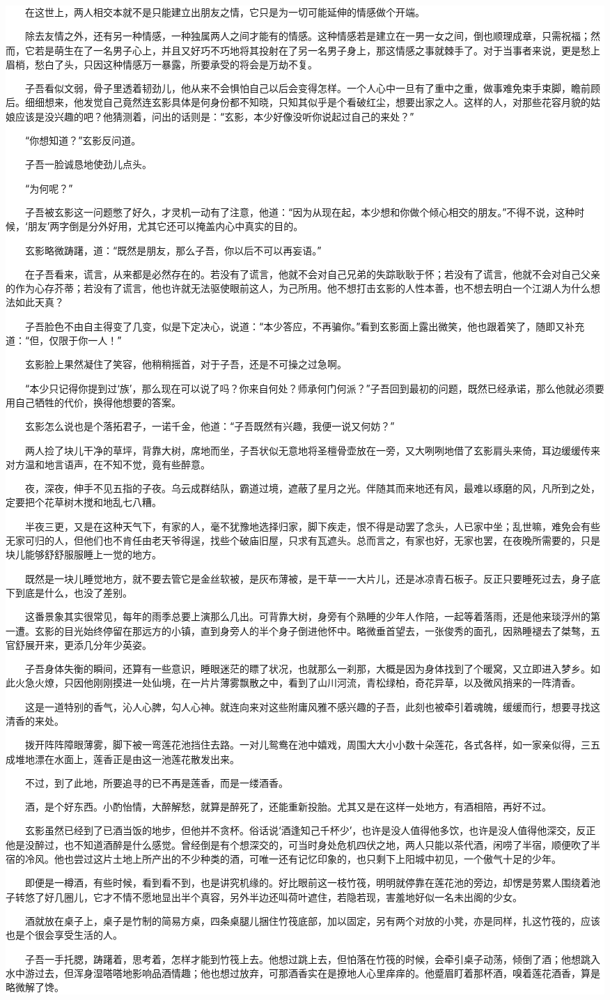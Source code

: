 　　在这世上，两人相交本就不是只能建立出朋友之情，它只是为一切可能延伸的情感做个开端。

　　除去友情之外，还有另一种情感，一种独属两人之间才能有的情感。这种情感若是建立在一男一女之间，倒也顺理成章，只需祝福；然而，它若是萌生在了一名男子心上，并且又好巧不巧地将其投射在了另一名男子身上，那这情感之事就棘手了。对于当事者来说，更是愁上眉梢，愁白了头，只因这种情感万一暴露，所要承受的将会是万劫不复。

　　子吾看似文弱，骨子里透着韧劲儿，他从来不会惧怕自己以后会变得怎样。一个人心中一旦有了重中之重，做事难免束手束脚，瞻前顾后。细细想来，他发觉自己竟然连玄影具体是何身份都不知晓，只知其似乎是个看破红尘，想要出家之人。这样的人，对那些花容月貌的姑娘应该是没兴趣的吧？他猜测着，问出的话则是：“玄影，本少好像没听你说起过自己的来处？”

　　“你想知道？”玄影反问道。

　　子吾一脸诚恳地使劲儿点头。

　　“为何呢？”

　　子吾被玄影这一问题憋了好久，才灵机一动有了注意，他道：“因为从现在起，本少想和你做个倾心相交的朋友。”不得不说，这种时候，‘朋友’两字倒是分外好用，尤其它还可以掩盖内心中真实的目的。

　　玄影略微踌躇，道：“既然是朋友，那么子吾，你以后不可以再妄语。”

　　在子吾看来，谎言，从来都是必然存在的。若没有了谎言，他就不会对自己兄弟的失踪耿耿于怀；若没有了谎言，他就不会对自己父亲的作为心存芥蒂；若没有了谎言，他也许就无法驱使眼前这人，为己所用。他不想打击玄影的人性本善，也不想去明白一个江湖人为什么想法如此天真？

　　子吾脸色不由自主得变了几变，似是下定决心，说道：“本少答应，不再骗你。”看到玄影面上露出微笑，他也跟着笑了，随即又补充道：“但，仅限于你一人！”

　　玄影脸上果然凝住了笑容，他稍稍摇首，对于子吾，还是不可操之过急啊。

　　“本少只记得你提到过‘族’，那么现在可以说了吗？你来自何处？师承何门何派？”子吾回到最初的问题，既然已经承诺，那么他就必须要用自己牺牲的代价，换得他想要的答案。

　　玄影怎么说也是个落拓君子，一诺千金，他道：“子吾既然有兴趣，我便一说又何妨？”

　　两人捡了块儿干净的草坪，背靠大树，席地而坐，子吾状似无意地将圣檀骨壶放在一旁，又大咧咧地借了玄影肩头来倚，耳边缓缓传来对方温和地言语声，在不知不觉，竟有些醉意。

　　夜，深夜，伸手不见五指的子夜。乌云成群结队，霸道过境，遮蔽了星月之光。伴随其而来地还有风，最难以琢磨的风，凡所到之处，定要把个花草树木搅和地乱七八糟。

　　半夜三更，又是在这种天气下，有家的人，毫不犹豫地选择归家，脚下疾走，恨不得是动罢了念头，人已家中坐；乱世嘛，难免会有些无家可归的人，但他们也不肯任由老天爷得逞，找些个破庙旧屋，只求有瓦遮头。总而言之，有家也好，无家也罢，在夜晚所需要的，只是块儿能够舒舒服服睡上一觉的地方。

　　既然是一块儿睡觉地方，就不要去管它是金丝软被，是灰布薄被，是干草一一大片儿，还是冰凉青石板子。反正只要睡死过去，身子底下到底是什么，也没了差别。

　　这番景象其实很常见，每年的雨季总要上演那么几出。可背靠大树，身旁有个熟睡的少年人作陪，一起等着落雨，还是他来琰浮州的第一遭。玄影的目光始终停留在那远方的小镇，直到身旁人的半个身子倒进他怀中。略微垂首望去，一张俊秀的面孔，因熟睡褪去了桀骜，五官舒展开来，更添几分年少英姿。

　　子吾身体失衡的瞬间，还算有一些意识，睡眼迷茫的瞟了状况，也就那么一刹那，大概是因为身体找到了个暖窝，又立即进入梦乡。如此火急火燎，只因他刚刚摸进一处仙境，在一片片薄雾飘散之中，看到了山川河流，青松绿柏，奇花异草，以及微风捎来的一阵清香。

　　这是一道特别的香气，沁人心脾，勾人心神。就连向来对这些附庸风雅不感兴趣的子吾，此刻也被牵引着魂魄，缓缓而行，想要寻找这清香的来处。

　　拨开阵阵障眼薄雾，脚下被一弯莲花池挡住去路。一对儿鸳鸯在池中嬉戏，周围大大小小数十朵莲花，各式各样，如一家亲似得，三五成堆地漂在水面上，莲香正是由这一池莲花散发出来。

　　不过，到了此地，所要追寻的已不再是莲香，而是一缕酒香。

　　酒，是个好东西。小酌怡情，大醉解愁，就算是醉死了，还能重新投胎。尤其又是在这样一处地方，有酒相陪，再好不过。

　　玄影虽然已经到了已酒当饭的地步，但他并不贪杯。俗话说‘酒逢知己千杯少’，也许是没人值得他多饮，也许是没人值得他深交，反正他是没醉过，也不知道酒醉是什么感觉。曾经倒是有个想深交的，可当时身处危机四伏之地，两人只能以茶代酒，闲唠了半宿，顺便吹了半宿的冷风。他也尝过这片土地上所产出的不少种类的酒，可唯一还有记忆印象的，也只剩下上阳城中初见，一个傲气十足的少年。

　　即便是一樽酒，有些时候，看到看不到，也是讲究机缘的。好比眼前这一枝竹筏，明明就停靠在莲花池的旁边，却愣是劳累人围绕着池子转悠了好几圈儿，它才不情不愿地显出半个真容，另外半边还叫荷叶遮住，若隐若现，害羞地好似一名未出阁的少女。

　　酒就放在桌子上，桌子是竹制的简易方桌，四条桌腿儿捆住竹筏底部，加以固定，另有两个对放的小凳，亦是同样，扎这竹筏的，应该也是个很会享受生活的人。

　　子吾一手托腮，踌躇着，思考着，怎样才能到竹筏上去。他想过跳上去，但怕落在竹筏的时候，会牵引桌子动荡，倾倒了酒；他想跳入水中游过去，但浑身湿嗒嗒地影响品酒情趣；他也想过放弃，可那酒香实在是撩地人心里痒痒的。他蹙眉盯着那杯酒，嗅着莲花酒香，算是略微解了馋。
